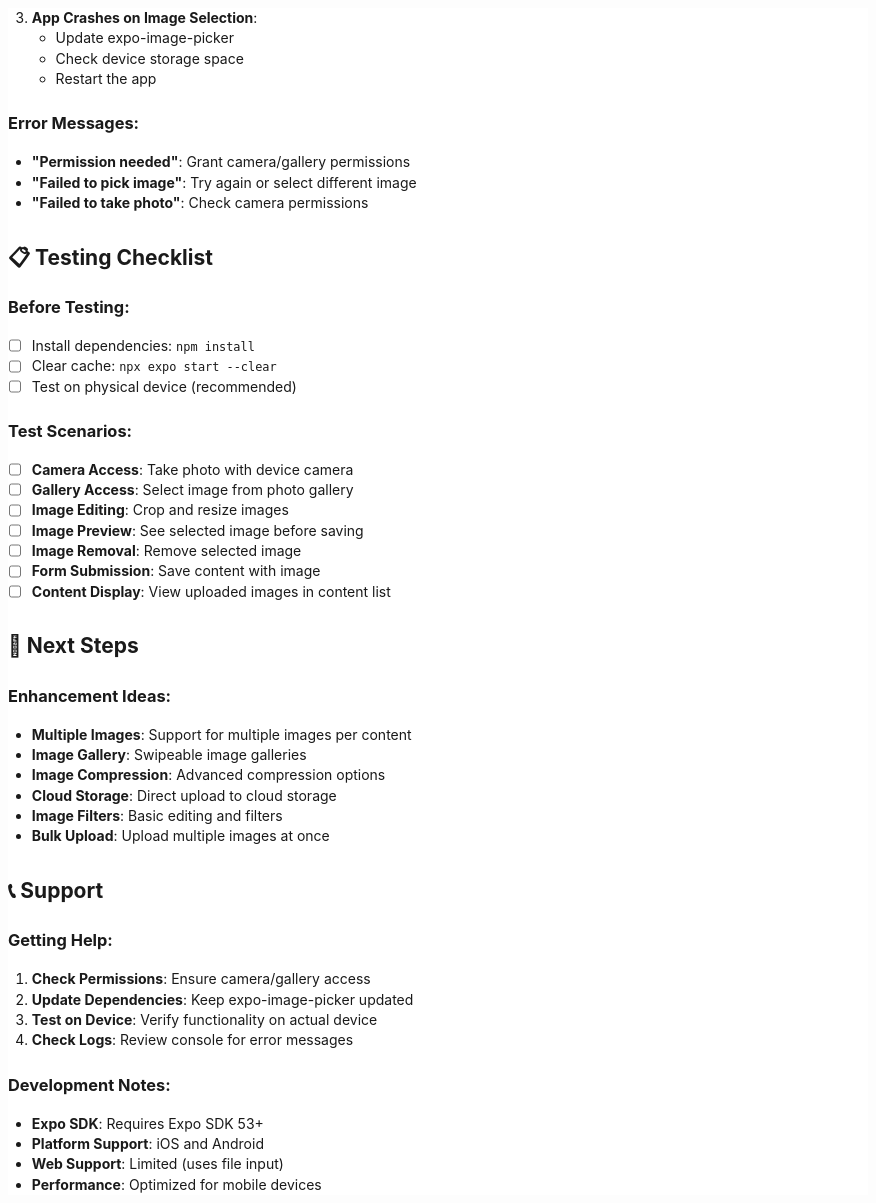 3. **App Crashes on Image Selection**:
   - Update expo-image-picker
   - Check device storage space
   - Restart the app

### **Error Messages:**
- **"Permission needed"**: Grant camera/gallery permissions
- **"Failed to pick image"**: Try again or select different image
- **"Failed to take photo"**: Check camera permissions

## 📋 Testing Checklist

### **Before Testing:**
- [ ] Install dependencies: `npm install`
- [ ] Clear cache: `npx expo start --clear`
- [ ] Test on physical device (recommended)

### **Test Scenarios:**
- [ ] **Camera Access**: Take photo with device camera
- [ ] **Gallery Access**: Select image from photo gallery
- [ ] **Image Editing**: Crop and resize images
- [ ] **Image Preview**: See selected image before saving
- [ ] **Image Removal**: Remove selected image
- [ ] **Form Submission**: Save content with image
- [ ] **Content Display**: View uploaded images in content list

## 🎯 Next Steps

### **Enhancement Ideas:**
- **Multiple Images**: Support for multiple images per content
- **Image Gallery**: Swipeable image galleries
- **Image Compression**: Advanced compression options
- **Cloud Storage**: Direct upload to cloud storage
- **Image Filters**: Basic editing and filters
- **Bulk Upload**: Upload multiple images at once

## 📞 Support

### **Getting Help:**
1. **Check Permissions**: Ensure camera/gallery access
2. **Update Dependencies**: Keep expo-image-picker updated
3. **Test on Device**: Verify functionality on actual device
4. **Check Logs**: Review console for error messages

### **Development Notes:**
- **Expo SDK**: Requires Expo SDK 53+
- **Platform Support**: iOS and Android
- **Web Support**: Limited (uses file input)
- **Performance**: Optimized for mobile devices
